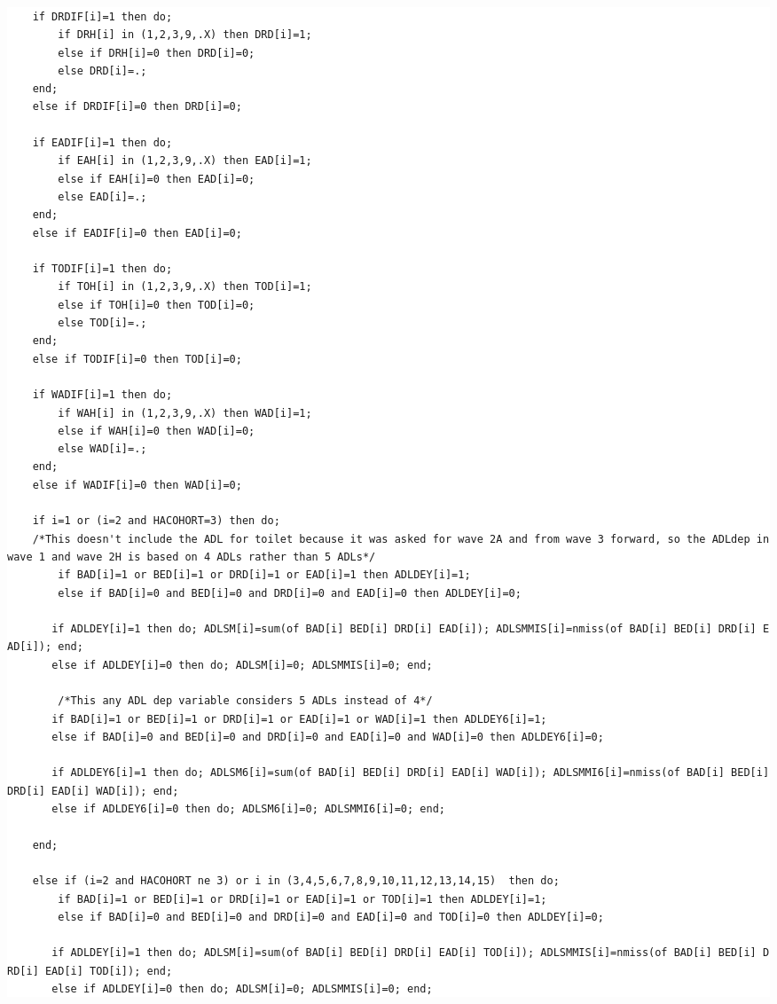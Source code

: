 		if DRDIF[i]=1 then do;
			if DRH[i] in (1,2,3,9,.X) then DRD[i]=1;
			else if DRH[i]=0 then DRD[i]=0;
			else DRD[i]=.;
		end;
		else if DRDIF[i]=0 then DRD[i]=0;

		if EADIF[i]=1 then do;
			if EAH[i] in (1,2,3,9,.X) then EAD[i]=1;
			else if EAH[i]=0 then EAD[i]=0;
			else EAD[i]=.;
		end;
		else if EADIF[i]=0 then EAD[i]=0;

		if TODIF[i]=1 then do;
			if TOH[i] in (1,2,3,9,.X) then TOD[i]=1;
			else if TOH[i]=0 then TOD[i]=0;
			else TOD[i]=.;
		end;
		else if TODIF[i]=0 then TOD[i]=0;

		if WADIF[i]=1 then do;
			if WAH[i] in (1,2,3,9,.X) then WAD[i]=1;
			else if WAH[i]=0 then WAD[i]=0;
			else WAD[i]=.;
		end;
		else if WADIF[i]=0 then WAD[i]=0;

		if i=1 or (i=2 and HACOHORT=3) then do;
	  	/*This doesn't include the ADL for toilet because it was asked for wave 2A and from wave 3 forward, so the ADLdep in wave 1 and wave 2H is based on 4 ADLs rather than 5 ADLs*/
	  		if BAD[i]=1 or BED[i]=1 or DRD[i]=1 or EAD[i]=1 then ADLDEY[i]=1;
	    	else if BAD[i]=0 and BED[i]=0 and DRD[i]=0 and EAD[i]=0 then ADLDEY[i]=0;

		   if ADLDEY[i]=1 then do; ADLSM[i]=sum(of BAD[i] BED[i] DRD[i] EAD[i]); ADLSMMIS[i]=nmiss(of BAD[i] BED[i] DRD[i] EAD[i]); end;
   		   else if ADLDEY[i]=0 then do; ADLSM[i]=0; ADLSMMIS[i]=0; end;

			/*This any ADL dep variable considers 5 ADLs instead of 4*/
		   if BAD[i]=1 or BED[i]=1 or DRD[i]=1 or EAD[i]=1 or WAD[i]=1 then ADLDEY6[i]=1;
		   else if BAD[i]=0 and BED[i]=0 and DRD[i]=0 and EAD[i]=0 and WAD[i]=0 then ADLDEY6[i]=0;

		   if ADLDEY6[i]=1 then do; ADLSM6[i]=sum(of BAD[i] BED[i] DRD[i] EAD[i] WAD[i]); ADLSMMI6[i]=nmiss(of BAD[i] BED[i] DRD[i] EAD[i] WAD[i]); end;
   		   else if ADLDEY6[i]=0 then do; ADLSM6[i]=0; ADLSMMI6[i]=0; end;

	    end;

	    else if (i=2 and HACOHORT ne 3) or i in (3,4,5,6,7,8,9,10,11,12,13,14,15)  then do;
	   		if BAD[i]=1 or BED[i]=1 or DRD[i]=1 or EAD[i]=1 or TOD[i]=1 then ADLDEY[i]=1;
	   		else if BAD[i]=0 and BED[i]=0 and DRD[i]=0 and EAD[i]=0 and TOD[i]=0 then ADLDEY[i]=0;

		   if ADLDEY[i]=1 then do; ADLSM[i]=sum(of BAD[i] BED[i] DRD[i] EAD[i] TOD[i]); ADLSMMIS[i]=nmiss(of BAD[i] BED[i] DRD[i] EAD[i] TOD[i]); end;
   		   else if ADLDEY[i]=0 then do; ADLSM[i]=0; ADLSMMIS[i]=0; end;
